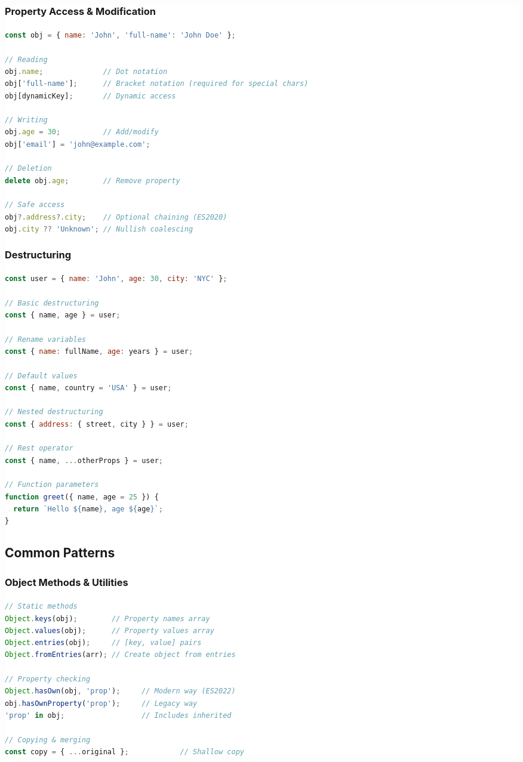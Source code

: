 ### Property Access & Modification
```javascript
const obj = { name: 'John', 'full-name': 'John Doe' };

// Reading
obj.name;              // Dot notation
obj['full-name'];      // Bracket notation (required for special chars)
obj[dynamicKey];       // Dynamic access

// Writing
obj.age = 30;          // Add/modify
obj['email'] = 'john@example.com';

// Deletion
delete obj.age;        // Remove property

// Safe access
obj?.address?.city;    // Optional chaining (ES2020)
obj.city ?? 'Unknown'; // Nullish coalescing
```

### Destructuring
```javascript
const user = { name: 'John', age: 30, city: 'NYC' };

// Basic destructuring
const { name, age } = user;

// Rename variables
const { name: fullName, age: years } = user;

// Default values
const { name, country = 'USA' } = user;

// Nested destructuring
const { address: { street, city } } = user;

// Rest operator
const { name, ...otherProps } = user;

// Function parameters
function greet({ name, age = 25 }) {
  return `Hello ${name}, age ${age}`;
}
```

## Common Patterns

### Object Methods & Utilities
```javascript
// Static methods
Object.keys(obj);        // Property names array
Object.values(obj);      // Property values array
Object.entries(obj);     // [key, value] pairs
Object.fromEntries(arr); // Create object from entries

// Property checking
Object.hasOwn(obj, 'prop');     // Modern way (ES2022)
obj.hasOwnProperty('prop');     // Legacy way
'prop' in obj;                  // Includes inherited

// Copying & merging
const copy = { ...original };            // Shallow copy
```

  [key]: 'value',
  [`${key}Name`]: 'computed'